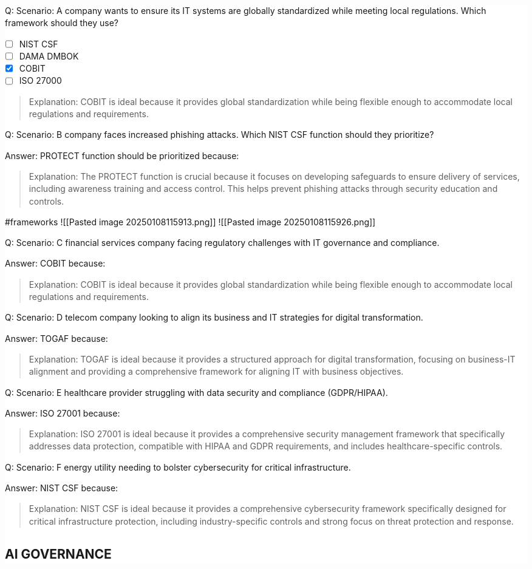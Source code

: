 Q: Scenario: A company wants to ensure its IT systems are globally standardized while meeting local regulations. Which framework should they use?

- [ ] NIST CSF
- [ ] DAMA DMBOK
- [x] COBIT
- [ ] ISO 27000

> Explanation: COBIT is ideal because it provides global standardization while being flexible enough to accommodate local regulations and requirements.

Q: Scenario: B company faces increased phishing attacks. Which NIST CSF function should they prioritize?

Answer: PROTECT function should be prioritized because:

> Explanation: The PROTECT function is crucial because it focuses on developing safeguards to ensure delivery of services, including awareness training and access control. This helps prevent phishing attacks through security education and controls.


#frameworks
![[Pasted image 20250108115913.png]]
![[Pasted image 20250108115926.png]]

Q: Scenario: C financial services company facing regulatory challenges with IT governance and compliance.

Answer: COBIT because:

> Explanation: COBIT is ideal because it provides global standardization while being flexible enough to accommodate local regulations and requirements.

Q: Scenario: D telecom company looking to align its business and IT strategies for digital transformation.

Answer: TOGAF because:

> Explanation: TOGAF is ideal because it provides a structured approach for digital transformation, focusing on business-IT alignment and providing a comprehensive framework for aligning IT with business objectives.

Q: Scenario: E healthcare provider struggling with data security and compliance (GDPR/HIPAA).

Answer: ISO 27001 because:

> Explanation: ISO 27001 is ideal because it provides a comprehensive security management framework that specifically addresses data protection, compatible with HIPAA and GDPR requirements, and includes healthcare-specific controls.

Q: Scenario: F energy utility needing to bolster cybersecurity for critical infrastructure.

Answer: NIST CSF because:

> Explanation: NIST CSF is ideal because it provides a comprehensive cybersecurity framework specifically designed for critical infrastructure protection, including industry-specific controls and strong focus on threat protection and response.

## AI GOVERNANCE
